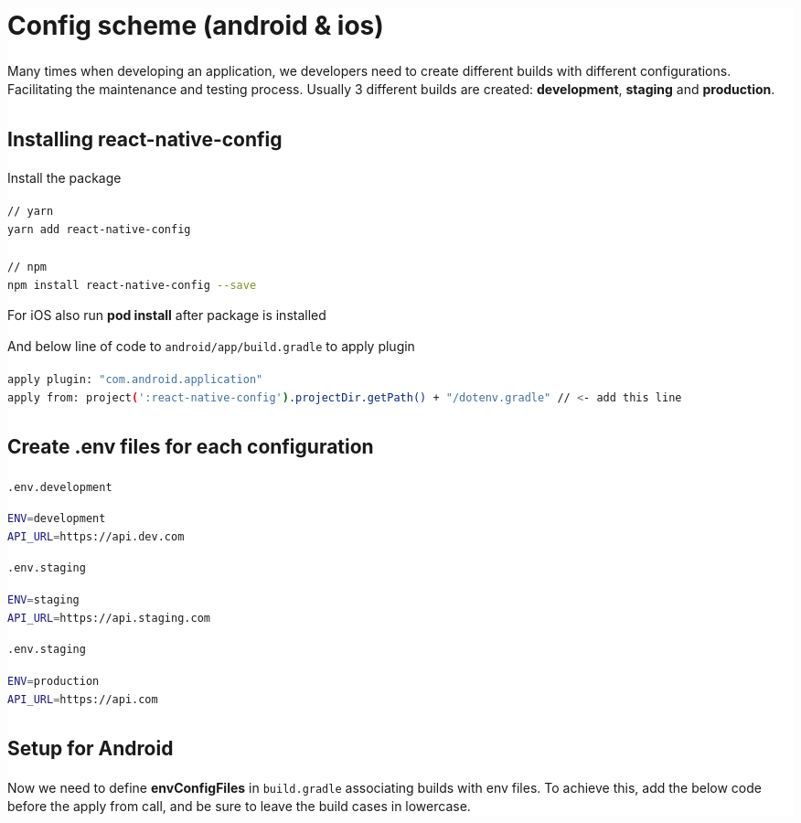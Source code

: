 # Config scheme (android & ios)

Many times when developing an application, we developers need to create different builds with different configurations. Facilitating the maintenance and testing process. Usually 3 different builds are created: **development**, **staging** and **production**.

## Installing react-native-config

Install the package

```bash
// yarn
yarn add react-native-config

// npm
npm install react-native-config --save
```

For iOS also run **pod install** after package is installed

And below line of code to `android/app/build.gradle` to apply plugin

```bash
apply plugin: "com.android.application"
apply from: project(':react-native-config').projectDir.getPath() + "/dotenv.gradle" // <- add this line
```

## Create .env files for each configuration

`.env.development`

```bash
ENV=development
API_URL=https://api.dev.com
```

`.env.staging`

```bash
ENV=staging
API_URL=https://api.staging.com
```

`.env.staging`

```bash
ENV=production
API_URL=https://api.com
```

## Setup for Android

Now we need to define **envConfigFiles** in `build.gradle` associating builds with env files. To achieve this, add the below code before the apply from call, and be sure to leave the build cases in lowercase.
